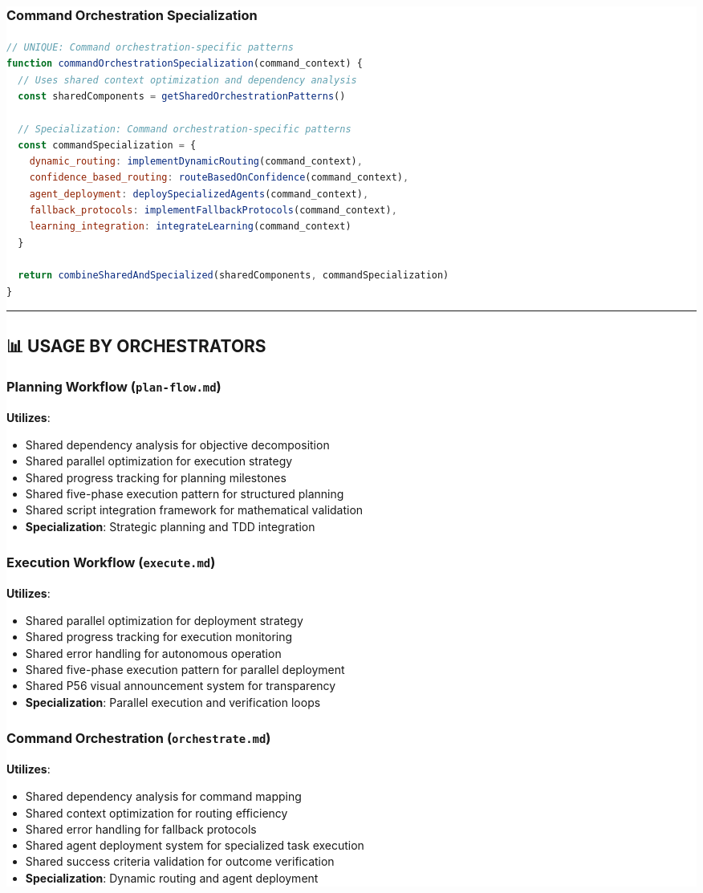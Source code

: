 
### **Command Orchestration Specialization**
```javascript
// UNIQUE: Command orchestration-specific patterns
function commandOrchestrationSpecialization(command_context) {
  // Uses shared context optimization and dependency analysis
  const sharedComponents = getSharedOrchestrationPatterns()
  
  // Specialization: Command orchestration-specific patterns
  const commandSpecialization = {
    dynamic_routing: implementDynamicRouting(command_context),
    confidence_based_routing: routeBasedOnConfidence(command_context),
    agent_deployment: deploySpecializedAgents(command_context),
    fallback_protocols: implementFallbackProtocols(command_context),
    learning_integration: integrateLearning(command_context)
  }
  
  return combineSharedAndSpecialized(sharedComponents, commandSpecialization)
}
```

---

## 📊 **USAGE BY ORCHESTRATORS**

### **Planning Workflow (`plan-flow.md`)**
**Utilizes**:
- Shared dependency analysis for objective decomposition
- Shared parallel optimization for execution strategy
- Shared progress tracking for planning milestones
- Shared five-phase execution pattern for structured planning
- Shared script integration framework for mathematical validation
- **Specialization**: Strategic planning and TDD integration

### **Execution Workflow (`execute.md`)**
**Utilizes**:
- Shared parallel optimization for deployment strategy
- Shared progress tracking for execution monitoring
- Shared error handling for autonomous operation
- Shared five-phase execution pattern for parallel deployment
- Shared P56 visual announcement system for transparency
- **Specialization**: Parallel execution and verification loops

### **Command Orchestration (`orchestrate.md`)**
**Utilizes**:
- Shared dependency analysis for command mapping
- Shared context optimization for routing efficiency
- Shared error handling for fallback protocols
- Shared agent deployment system for specialized task execution
- Shared success criteria validation for outcome verification
- **Specialization**: Dynamic routing and agent deployment
